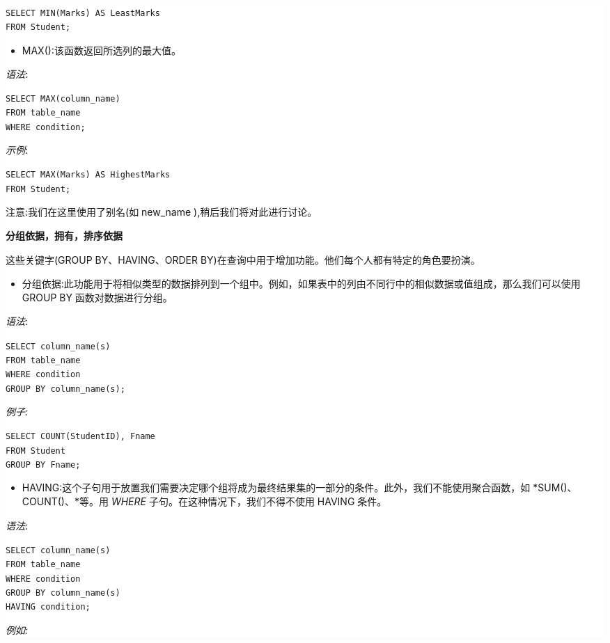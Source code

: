 ```
SELECT MIN(Marks) AS LeastMarks
FROM Student;
```

*   MAX():该函数返回所选列的最大值。

*语法*:

```
SELECT MAX(column_name)
FROM table_name
WHERE condition;
```

*示例*:

```
SELECT MAX(Marks) AS HighestMarks
FROM Student;
```

注意:我们在这里使用了别名(如 new_name ),稍后我们将对此进行讨论。

**分组依据，拥有，排序依据**

这些关键字(GROUP BY、HAVING、ORDER BY)在查询中用于增加功能。他们每个人都有特定的角色要扮演。

*   分组依据:此功能用于将相似类型的数据排列到一个组中。例如，如果表中的列由不同行中的相似数据或值组成，那么我们可以使用 GROUP BY 函数对数据进行分组。

*语法*:

```
SELECT column_name(s)
FROM table_name
WHERE condition
GROUP BY column_name(s);
```

*例子:*

```
SELECT COUNT(StudentID), Fname
FROM Student
GROUP BY Fname;
```

*   HAVING:这个子句用于放置我们需要决定哪个组将成为最终结果集的一部分的条件。此外，我们不能使用聚合函数，如 *SUM()、COUNT()、*等。用 *WHERE* 子句。在这种情况下，我们不得不使用 HAVING 条件。

*语法*:

```
SELECT column_name(s)
FROM table_name
WHERE condition
GROUP BY column_name(s)
HAVING condition;
```

*例如:*
